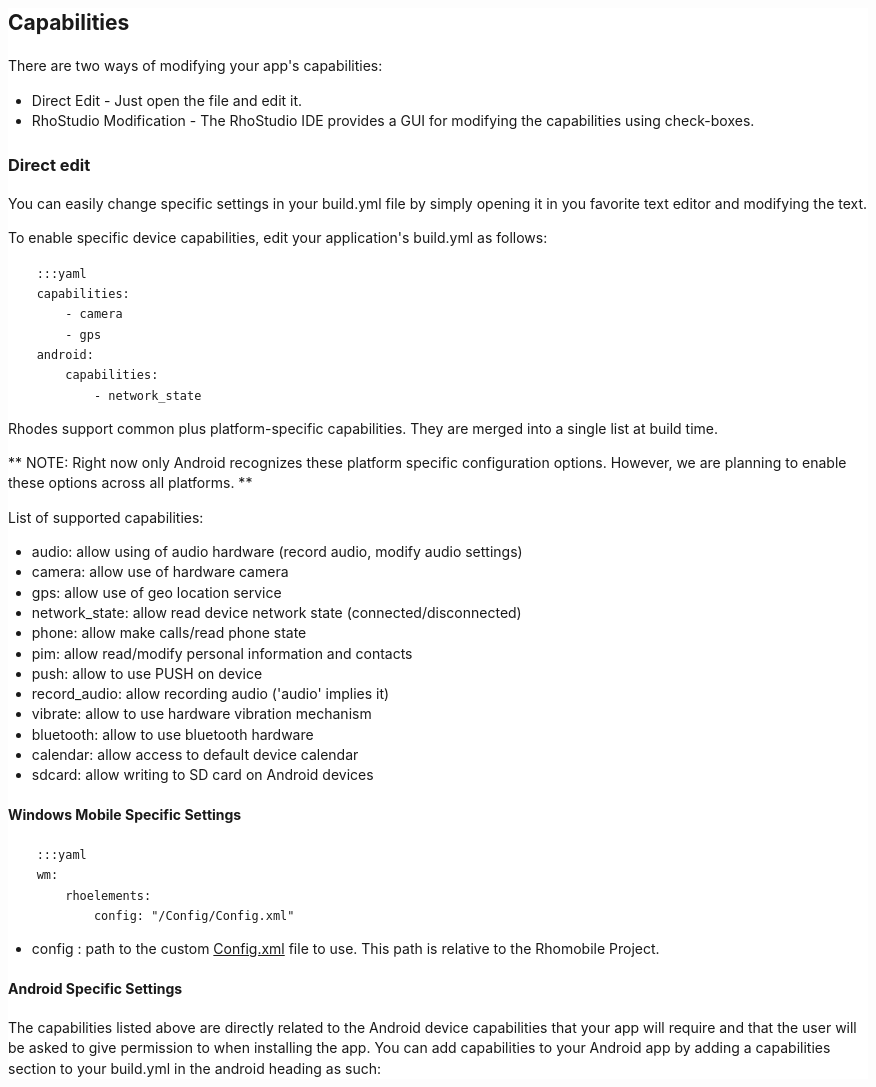 ## Capabilities
There are two ways of modifying your app's capabilities:

* Direct Edit - Just open the file and edit it.
* RhoStudio Modification - The RhoStudio IDE provides a GUI for modifying the capabilities using check-boxes.

### Direct edit
You can easily change specific settings in your build.yml file by simply opening it in you favorite text editor and modifying the text.

To enable specific device capabilities, edit your application's build.yml as follows:

		:::yaml
		capabilities:
			- camera
			- gps
		android:
			capabilities:
				- network_state

Rhodes support common plus platform-specific capabilities. They are merged into a single list at build time.

** NOTE: Right now only Android recognizes these platform specific configuration options. However, we are planning to enable these options across all platforms. **

List of supported capabilities:

* audio: allow using of audio hardware (record audio, modify audio settings)
* camera: allow use of hardware camera
* gps: allow use of geo location service
* network_state: allow read device network state (connected/disconnected)
* phone: allow make calls/read phone state
* pim: allow read/modify personal information and contacts
* push: allow to use PUSH on device
* record_audio: allow recording audio ('audio' implies it)
* vibrate: allow to use hardware vibration mechanism
* bluetooth: allow to use bluetooth hardware
* calendar: allow access to default device calendar
* sdcard: allow writing to SD card on Android devices

#### Windows Mobile Specific Settings
		:::yaml
		wm:
			rhoelements:
				config: "/Config/Config.xml"

* config : path to the custom [Config.xml](runtime_config#configxml) file to use. This path is relative to the Rhomobile Project.

#### Android Specific Settings
The capabilities listed above are directly related to the Android device capabilities that your app will require and that the user will be asked to give permission to when installing the app. You can add capabilities to your Android app by adding a capabilities section to your build.yml in the android heading as such:
